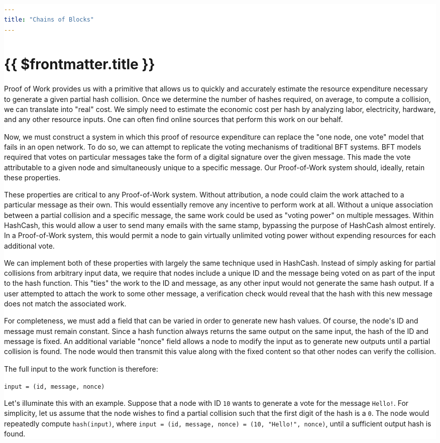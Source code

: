 ```yaml
---
title: "Chains of Blocks"
---
```


# {{ $frontmatter.title }}

Proof of Work provides us with a primitive that allows us to quickly and accurately estimate the resource expenditure necessary to generate a given partial hash collision. Once we determine the number of hashes required, on average, to compute a collision, we can translate into "real" cost. We simply need to estimate the economic cost per hash by analyzing labor, electricity, hardware, and any other resource inputs. One can often find online sources that perform this work on our behalf.

Now, we must construct a system in which this proof of resource expenditure can replace the "one node, one vote" model that fails in an open network. To do so, we can attempt to replicate the voting mechanisms of traditional BFT systems. BFT models required that votes on particular messages take the form of a digital signature over the given message. This made the vote attributable to a given node and simultaneously unique to a specific message. Our Proof-of-Work system should, ideally, retain these properties.

These properties are critical to any Proof-of-Work system. Without attribution, a node could claim the work attached to a particular message as their own. This would essentially remove any incentive to perform work at all. Without a unique association between a partial collision and a specific message, the same work could be used as "voting power" on multiple messages. Within HashCash, this would allow a user to send many emails with the same stamp, bypassing the purpose of HashCash almost entirely. In a Proof-of-Work system, this would permit a node to gain virtually unlimited voting power without expending resources for each additional vote.

We can implement both of these properties with largely the same technique used in HashCash. Instead of simply asking for partial collisions from arbitrary input data, we require that nodes include a unique ID and the message being voted on as part of the input to the hash function. This "ties" the work to the ID and message, as any other input would not generate the same hash output. If a user attempted to attach the work to some other message, a verification check would reveal that the hash with this new message does not match the associated work.

For completeness, we must add a field that can be varied in order to generate new hash values. Of course, the node's ID and message must remain constant. Since a hash function always returns the same output on the same input, the hash of the ID and message is fixed. An additional variable "nonce" field allows a node to modify the input as to generate new outputs until a partial collision is found. The node would then transmit this value along with the fixed content so that other nodes can verify the collision.

The full input to the work function is therefore:

```
input = (id, message, nonce)
```

Let's illuminate this with an example. Suppose that a node with ID `10` wants to generate a vote for the message `Hello!`. For simplicity, let us assume that the node wishes to find a partial collision such that the first digit of the hash is a `0`. The node would repeatedly compute `hash(input)`, where `input = (id, message, nonce) = (10, "Hello!", nonce)`, until a sufficient output hash is found.
